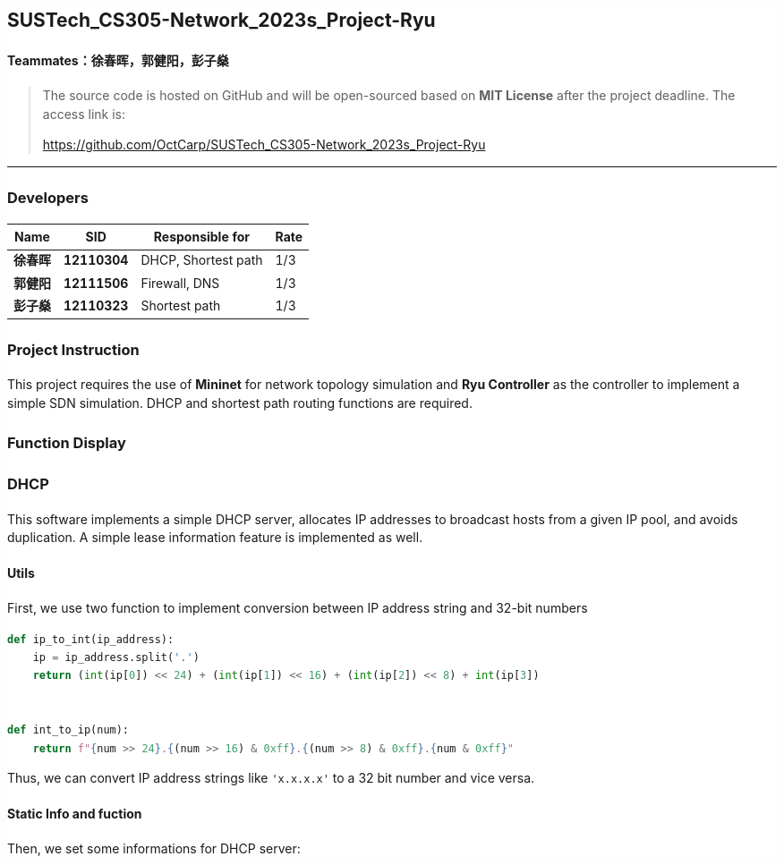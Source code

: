 ## SUSTech_CS305-Network_2023s_Project-Ryu

#### Teammates：徐春晖，郭健阳，彭子燊

> The source code is hosted on GitHub and will be open-sourced based on **MIT License** after the project deadline. The access link is:
>
> https://github.com/OctCarp/SUSTech_CS305-Network_2023s_Project-Ryu

------

### Developers

| Name       | SID          | Responsible for     | Rate |
| ---------- | ------------ | ------------------- | ---- |
| **徐春晖** | **12110304** | DHCP, Shortest path | 1/3  |
| **郭健阳** | **12111506** | Firewall, DNS       | 1/3  |
| **彭子燊** | **12110323** | Shortest path       | 1/3  |

### Project Instruction

This project requires the use of **Mininet** for network topology simulation and **Ryu Controller** as the controller to implement a simple SDN simulation. DHCP and shortest path routing functions are required.

### Function Display

### DHCP 

This software implements a simple DHCP server, allocates IP addresses to broadcast hosts from a given IP pool, and avoids duplication.  A simple lease information feature is implemented as well.

#### Utils

First, we use two function to implement conversion between IP address string and 32-bit numbers

```python
def ip_to_int(ip_address):
    ip = ip_address.split('.')
    return (int(ip[0]) << 24) + (int(ip[1]) << 16) + (int(ip[2]) << 8) + int(ip[3])


def int_to_ip(num):
    return f"{num >> 24}.{(num >> 16) & 0xff}.{(num >> 8) & 0xff}.{num & 0xff}"
```

Thus, we can convert IP address strings like `'x.x.x.x'` to a 32 bit number and vice versa.

#### Static Info and fuction

Then, we set some informations for DHCP server:

